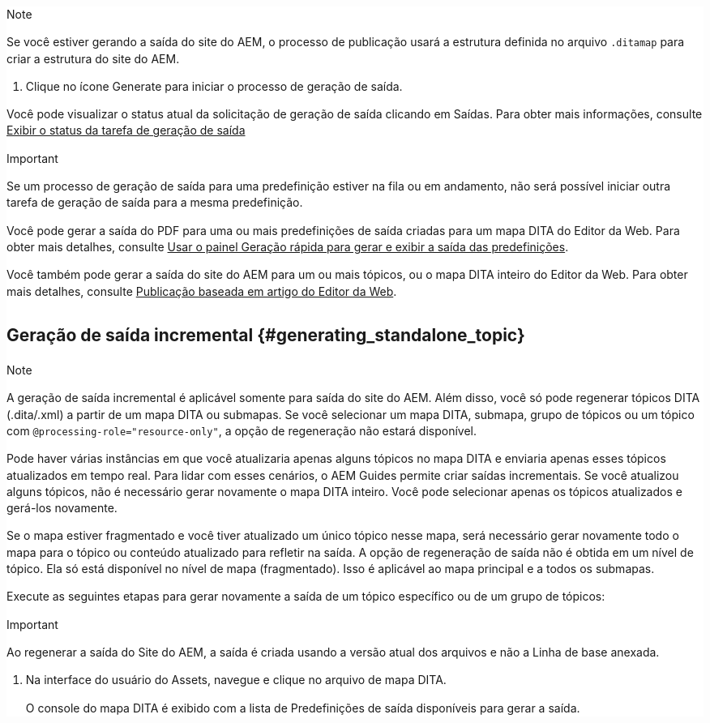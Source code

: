    >[!NOTE]
   >
   > Se você estiver gerando a saída do site do AEM, o processo de publicação usará a estrutura definida no arquivo `.ditamap` para criar a estrutura do site do AEM.

1. Clique no ícone Generate para iniciar o processo de geração de saída.


Você pode visualizar o status atual da solicitação de geração de saída clicando em Saídas. Para obter mais informações, consulte [Exibir o status da tarefa de geração de saída](#viewing_output_history)

>[!IMPORTANT]
>
> Se um processo de geração de saída para uma predefinição estiver na fila ou em andamento, não será possível iniciar outra tarefa de geração de saída para a mesma predefinição.

Você pode gerar a saída do PDF para uma ou mais predefinições de saída criadas para um mapa DITA do Editor da Web. Para obter mais detalhes, consulte [Usar o painel Geração rápida para gerar e exibir a saída das predefinições](web-editor-quick-generate-panel.md#).

Você também pode gerar a saída do site do AEM para um ou mais tópicos, ou o mapa DITA inteiro do Editor da Web. Para obter mais detalhes, consulte [Publicação baseada em artigo do Editor da Web](web-editor-article-publishing.md#id218CK0U019I).

## Geração de saída incremental {#generating_standalone_topic}

>[!NOTE]
>
> A geração de saída incremental é aplicável somente para saída do site do AEM. Além disso, você só pode regenerar tópicos DITA \(.dita/.xml\) a partir de um mapa DITA ou submapas. Se você selecionar um mapa DITA, submapa, grupo de tópicos ou um tópico com `@processing-role="resource-only"`, a opção de regeneração não estará disponível.

Pode haver várias instâncias em que você atualizaria apenas alguns tópicos no mapa DITA e enviaria apenas esses tópicos atualizados em tempo real. Para lidar com esses cenários, o AEM Guides permite criar saídas incrementais. Se você atualizou alguns tópicos, não é necessário gerar novamente o mapa DITA inteiro. Você pode selecionar apenas os tópicos atualizados e gerá-los novamente.

Se o mapa estiver fragmentado e você tiver atualizado um único tópico nesse mapa, será necessário gerar novamente todo o mapa para o tópico ou conteúdo atualizado para refletir na saída. A opção de regeneração de saída não é obtida em um nível de tópico. Ela só está disponível no nível de mapa \(fragmentado\). Isso é aplicável ao mapa principal e a todos os submapas.

Execute as seguintes etapas para gerar novamente a saída de um tópico específico ou de um grupo de tópicos:

>[!IMPORTANT]
>
> Ao regenerar a saída do Site do AEM, a saída é criada usando a versão atual dos arquivos e não a Linha de base anexada.

1. Na interface do usuário do Assets, navegue e clique no arquivo de mapa DITA.

   O console do mapa DITA é exibido com a lista de Predefinições de saída disponíveis para gerar a saída.

